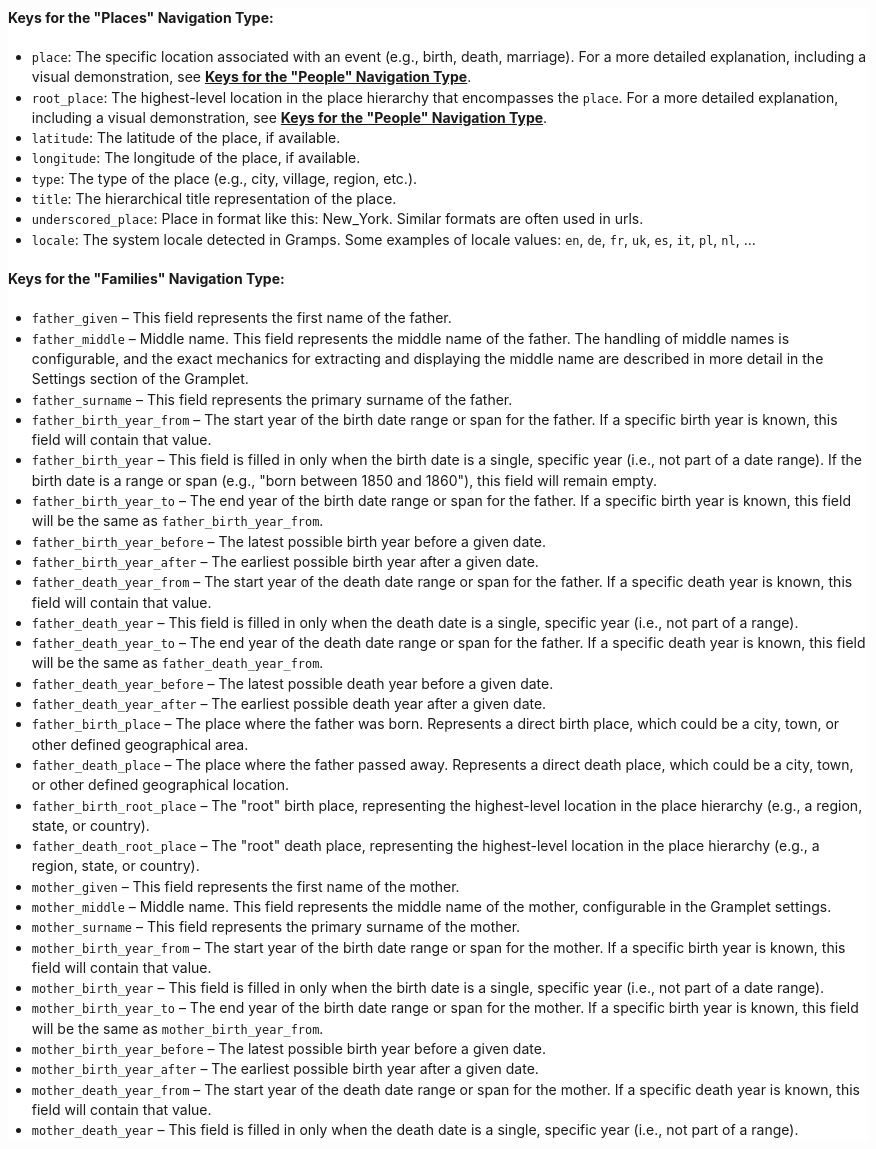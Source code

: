 #### Keys for the "Places" Navigation Type:

- `place`: The specific location associated with an event (e.g., birth, death, marriage). For a more detailed explanation, including a visual demonstration, see [**Keys for the "People" Navigation Type**](#keys-for-the-people-navigation-type).
- `root_place`: The highest-level location in the place hierarchy that encompasses the `place`. For a more detailed explanation, including a visual demonstration, see [**Keys for the "People" Navigation Type**](#keys-for-the-people-navigation-type).
- `latitude`: The latitude of the place, if available.
- `longitude`: The longitude of the place, if available.
- `type`: The type of the place (e.g., city, village, region, etc.).
- `title`: The hierarchical title representation of the place.
- `underscored_place`: Place in format like this: New_York. Similar formats are often used in urls.
- `locale`: The system locale detected in Gramps. Some examples of locale values: `en`, `de`, `fr`, `uk`, `es`, `it`, `pl`, `nl`, ...

#### Keys for the "Families" Navigation Type:

- `father_given` – This field represents the first name of the father.
- `father_middle` – Middle name. This field represents the middle name of the father. The handling of middle names is configurable, and the exact mechanics for extracting and displaying the middle name are described in more detail in the Settings section of the Gramplet.
- `father_surname` – This field represents the primary surname of the father.
- `father_birth_year_from` – The start year of the birth date range or span for the father. If a specific birth year is known, this field will contain that value.
- `father_birth_year` – This field is filled in only when the birth date is a single, specific year (i.e., not part of a date range). If the birth date is a range or span (e.g., "born between 1850 and 1860"), this field will remain empty.
- `father_birth_year_to` – The end year of the birth date range or span for the father. If a specific birth year is known, this field will be the same as `father_birth_year_from`.
- `father_birth_year_before` – The latest possible birth year before a given date.
- `father_birth_year_after` – The earliest possible birth year after a given date.
- `father_death_year_from` – The start year of the death date range or span for the father. If a specific death year is known, this field will contain that value.
- `father_death_year` – This field is filled in only when the death date is a single, specific year (i.e., not part of a range).
- `father_death_year_to` – The end year of the death date range or span for the father. If a specific death year is known, this field will be the same as `father_death_year_from`.
- `father_death_year_before` – The latest possible death year before a given date.
- `father_death_year_after` – The earliest possible death year after a given date.
- `father_birth_place` – The place where the father was born. Represents a direct birth place, which could be a city, town, or other defined geographical area.
- `father_death_place` – The place where the father passed away. Represents a direct death place, which could be a city, town, or other defined geographical location.
- `father_birth_root_place` – The "root" birth place, representing the highest-level location in the place hierarchy (e.g., a region, state, or country).
- `father_death_root_place` – The "root" death place, representing the highest-level location in the place hierarchy (e.g., a region, state, or country).
- `mother_given` – This field represents the first name of the mother.
- `mother_middle` – Middle name. This field represents the middle name of the mother, configurable in the Gramplet settings.
- `mother_surname` – This field represents the primary surname of the mother.
- `mother_birth_year_from` – The start year of the birth date range or span for the mother. If a specific birth year is known, this field will contain that value.
- `mother_birth_year` – This field is filled in only when the birth date is a single, specific year (i.e., not part of a date range).
- `mother_birth_year_to` – The end year of the birth date range or span for the mother. If a specific birth year is known, this field will be the same as `mother_birth_year_from`.
- `mother_birth_year_before` – The latest possible birth year before a given date.
- `mother_birth_year_after` – The earliest possible birth year after a given date.
- `mother_death_year_from` – The start year of the death date range or span for the mother. If a specific death year is known, this field will contain that value.
- `mother_death_year` – This field is filled in only when the death date is a single, specific year (i.e., not part of a range).